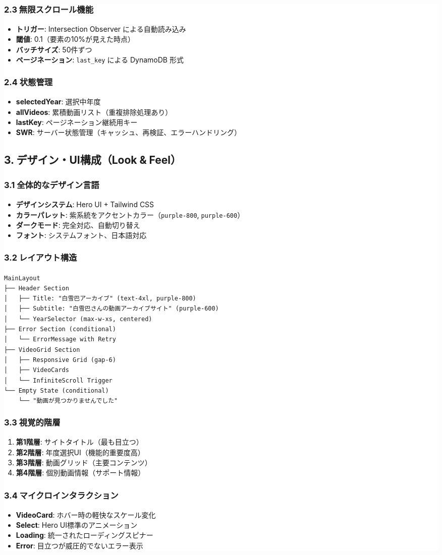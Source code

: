 ### 2.3 無限スクロール機能
- **トリガー**: Intersection Observer による自動読み込み
- **閾値**: 0.1（要素の10%が見えた時点）
- **バッチサイズ**: 50件ずつ
- **ページネーション**: `last_key` による DynamoDB 形式

### 2.4 状態管理
- **selectedYear**: 選択中年度
- **allVideos**: 累積動画リスト（重複排除処理あり）
- **lastKey**: ページネーション継続用キー
- **SWR**: サーバー状態管理（キャッシュ、再検証、エラーハンドリング）

## 3. デザイン・UI構成（Look & Feel）

### 3.1 全体的なデザイン言語
- **デザインシステム**: Hero UI + Tailwind CSS
- **カラーパレット**: 紫系統をアクセントカラー（`purple-800`, `purple-600`）
- **ダークモード**: 完全対応、自動切り替え
- **フォント**: システムフォント、日本語対応

### 3.2 レイアウト構造
```
MainLayout
├── Header Section
│   ├── Title: "白雪巴アーカイブ" (text-4xl, purple-800)
│   ├── Subtitle: "白雪巴さんの動画アーカイブサイト" (purple-600)
│   └── YearSelector (max-w-xs, centered)
├── Error Section (conditional)
│   └── ErrorMessage with Retry
├── VideoGrid Section
│   ├── Responsive Grid (gap-6)
│   ├── VideoCards
│   └── InfiniteScroll Trigger
└── Empty State (conditional)
    └── "動画が見つかりませんでした"
```

### 3.3 視覚的階層
1. **第1階層**: サイトタイトル（最も目立つ）
2. **第2階層**: 年度選択UI（機能的重要度高）
3. **第3階層**: 動画グリッド（主要コンテンツ）
4. **第4階層**: 個別動画情報（サポート情報）

### 3.4 マイクロインタラクション
- **VideoCard**: ホバー時の軽快なスケール変化
- **Select**: Hero UI標準のアニメーション
- **Loading**: 統一されたローディングスピナー
- **Error**: 目立つが威圧的でないエラー表示
